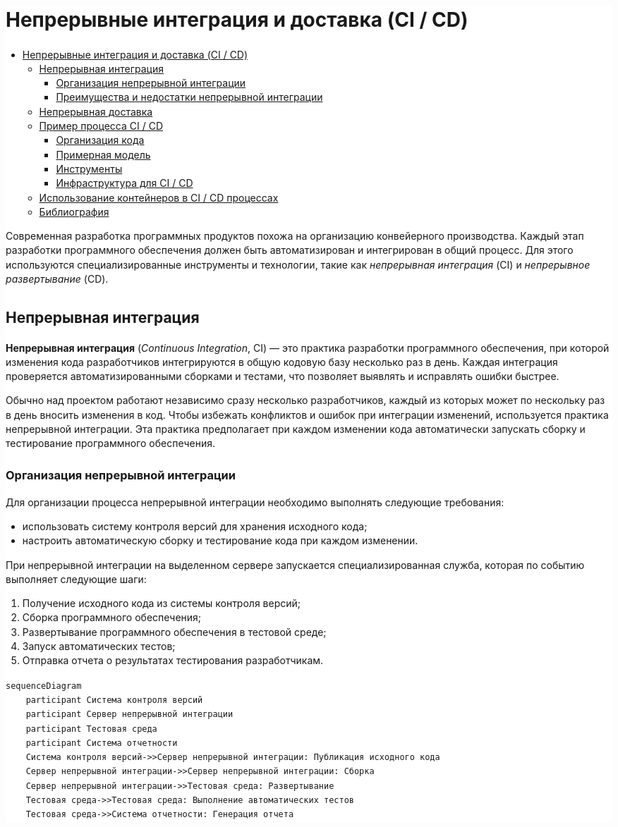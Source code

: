 # Непрерывные интеграция и доставка (CI / CD)

- [Непрерывные интеграция и доставка (CI / CD)](#непрерывные-интеграция-и-доставка-ci--cd)
  - [Непрерывная интеграция](#непрерывная-интеграция)
    - [Организация непрерывной интеграции](#организация-непрерывной-интеграции)
    - [Преимущества и недостатки непрерывной интеграции](#преимущества-и-недостатки-непрерывной-интеграции)
  - [Непрерывная доставка](#непрерывная-доставка)
  - [Пример процесса CI / CD](#пример-процесса-ci--cd)
    - [Организация кода](#организация-кода)
    - [Примерная модель](#примерная-модель)
    - [Инструменты](#инструменты)
    - [Инфраструктура для CI / CD](#инфраструктура-для-ci--cd)
  - [Использование контейнеров в CI / CD процессах](#использование-контейнеров-в-ci--cd-процессах)
  - [Библиография](#библиография)

Современная разработка программных продуктов похожа на организацию конвейерного производства. Каждый этап разработки программного обеспечения должен быть автоматизирован и интегрирован в общий процесс. Для этого используются специализированные инструменты и технологии, такие как _непрерывная интеграция_ (CI) и _непрерывное развертывание_ (CD).

## Непрерывная интеграция

__Непрерывная интеграция__ (_Continuous Integration_, CI) — это практика разработки программного обеспечения, при которой изменения кода разработчиков интегрируются в общую кодовую базу несколько раз в день. Каждая интеграция проверяется автоматизированными сборками и тестами, что позволяет выявлять и исправлять ошибки быстрее.

Обычно над проектом работают независимо сразу несколько разработчиков, каждый из которых может по нескольку раз в день вносить изменения в код. Чтобы избежать конфликтов и ошибок при интеграции изменений, используется практика непрерывной интеграции. Эта практика предполагает при каждом изменении кода автоматически запускать сборку и тестирование программного обеспечения.

### Организация непрерывной интеграции

Для организации процесса непрерывной интеграции необходимо выполнять следующие требования:

- использовать систему контроля версий для хранения исходного кода;
- настроить автоматическую сборку и тестирование кода при каждом изменении.

При непрерывной интеграции на выделенном сервере запускается специализированная служба, которая по событию выполняет следующие шаги:

1. Получение исходного кода из системы контроля версий;
2. Сборка программного обеспечения;
3. Развертывание программного обеспечения в тестовой среде;
4. Запуск автоматических тестов;
5. Отправка отчета о результатах тестирования разработчикам.

```mermaid
sequenceDiagram
    participant Система контроля версий
    participant Сервер непрерывной интеграции
    participant Тестовая среда
    participant Система отчетности
    Система контроля версий->>Сервер непрерывной интеграции: Публикация исходного кода
    Сервер непрерывной интеграции->>Сервер непрерывной интеграции: Сборка
    Сервер непрерывной интеграции->>Тестовая среда: Развертывание
    Тестовая среда->>Тестовая среда: Выполнение автоматических тестов
    Тестовая среда->>Система отчетности: Генерация отчета
```
